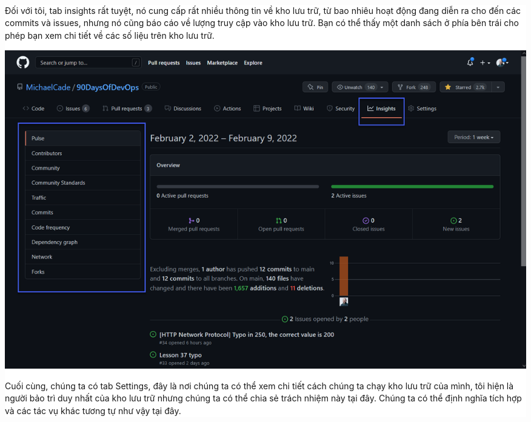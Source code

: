
Đối với tôi, tab insights rất tuyệt, nó cung cấp rất nhiều thông tin về kho lưu trữ, từ bao nhiêu hoạt động đang diễn ra cho đến các commits và issues, nhưng nó cũng báo cáo về lượng truy cập vào kho lưu trữ. Bạn có thể thấy một danh sách ở phía bên trái cho phép bạn xem chi tiết về các số liệu trên kho lưu trữ.

![](../../Days/Images/Day40_Git17.png)

Cuối cùng, chúng ta có tab Settings, đây là nơi chúng ta có thể xem chi tiết cách chúng ta chạy kho lưu trữ của mình, tôi hiện là người bảo trì duy nhất của kho lưu trữ nhưng chúng ta có thể chia sẻ trách nhiệm này tại đây. Chúng ta có thể định nghĩa tích hợp và các tác vụ khác tương tự như vậy tại đây.

